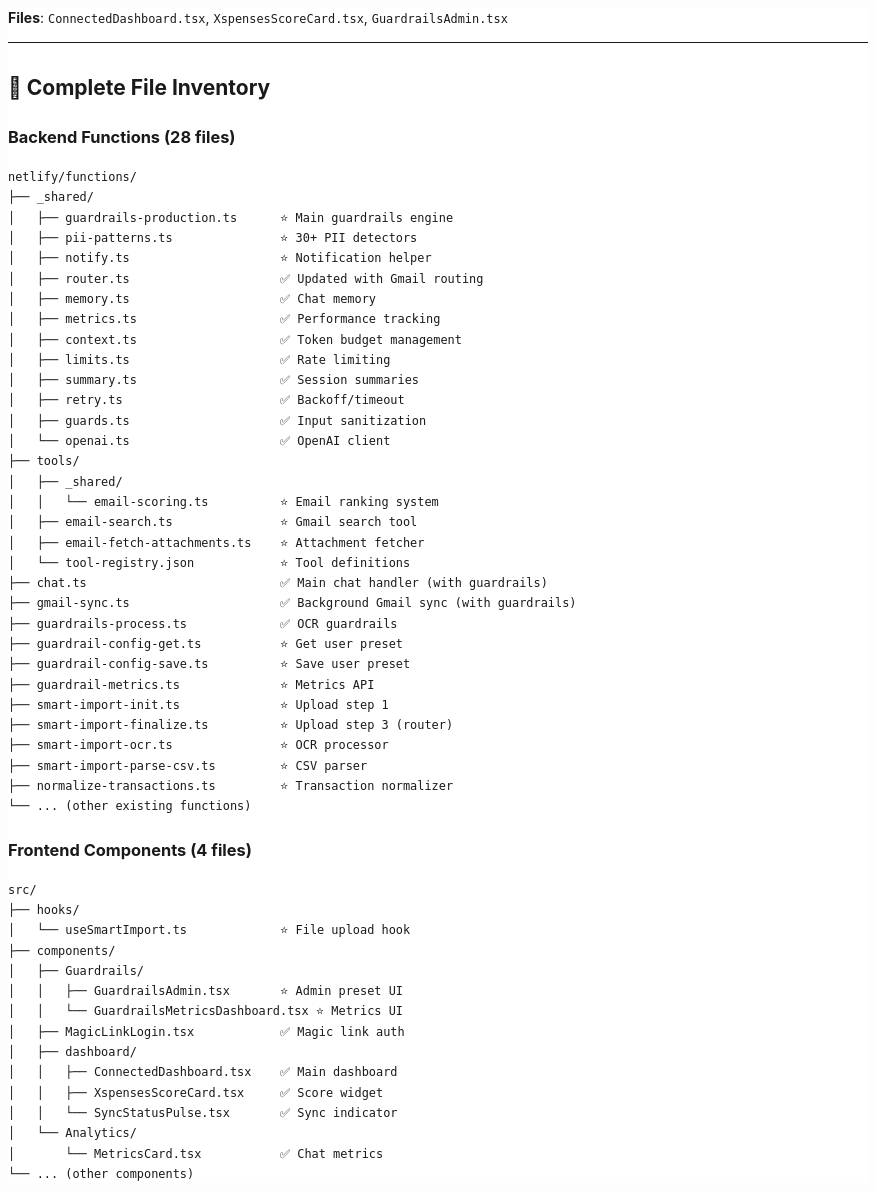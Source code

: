 **Files**: `ConnectedDashboard.tsx`, `XspensesScoreCard.tsx`, `GuardrailsAdmin.tsx`

---

## 📁 **Complete File Inventory**

### **Backend Functions** (28 files)
```
netlify/functions/
├── _shared/
│   ├── guardrails-production.ts      ⭐ Main guardrails engine
│   ├── pii-patterns.ts               ⭐ 30+ PII detectors
│   ├── notify.ts                     ⭐ Notification helper
│   ├── router.ts                     ✅ Updated with Gmail routing
│   ├── memory.ts                     ✅ Chat memory
│   ├── metrics.ts                    ✅ Performance tracking
│   ├── context.ts                    ✅ Token budget management
│   ├── limits.ts                     ✅ Rate limiting
│   ├── summary.ts                    ✅ Session summaries
│   ├── retry.ts                      ✅ Backoff/timeout
│   ├── guards.ts                     ✅ Input sanitization
│   └── openai.ts                     ✅ OpenAI client
├── tools/
│   ├── _shared/
│   │   └── email-scoring.ts          ⭐ Email ranking system
│   ├── email-search.ts               ⭐ Gmail search tool
│   ├── email-fetch-attachments.ts    ⭐ Attachment fetcher
│   └── tool-registry.json            ⭐ Tool definitions
├── chat.ts                           ✅ Main chat handler (with guardrails)
├── gmail-sync.ts                     ✅ Background Gmail sync (with guardrails)
├── guardrails-process.ts             ✅ OCR guardrails
├── guardrail-config-get.ts           ⭐ Get user preset
├── guardrail-config-save.ts          ⭐ Save user preset
├── guardrail-metrics.ts              ⭐ Metrics API
├── smart-import-init.ts              ⭐ Upload step 1
├── smart-import-finalize.ts          ⭐ Upload step 3 (router)
├── smart-import-ocr.ts               ⭐ OCR processor
├── smart-import-parse-csv.ts         ⭐ CSV parser
├── normalize-transactions.ts         ⭐ Transaction normalizer
└── ... (other existing functions)
```

### **Frontend Components** (4 files)
```
src/
├── hooks/
│   └── useSmartImport.ts             ⭐ File upload hook
├── components/
│   ├── Guardrails/
│   │   ├── GuardrailsAdmin.tsx       ⭐ Admin preset UI
│   │   └── GuardrailsMetricsDashboard.tsx ⭐ Metrics UI
│   ├── MagicLinkLogin.tsx            ✅ Magic link auth
│   ├── dashboard/
│   │   ├── ConnectedDashboard.tsx    ✅ Main dashboard
│   │   ├── XspensesScoreCard.tsx     ✅ Score widget
│   │   └── SyncStatusPulse.tsx       ✅ Sync indicator
│   └── Analytics/
│       └── MetricsCard.tsx           ✅ Chat metrics
└── ... (other components)
```
